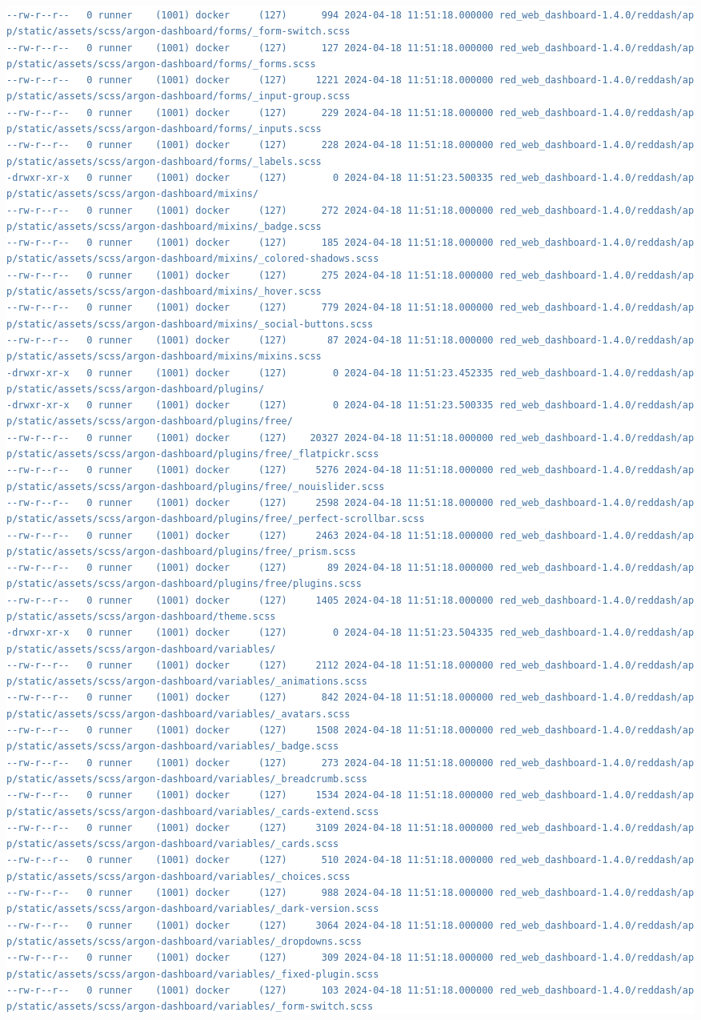 ```diff
--rw-r--r--   0 runner    (1001) docker     (127)      994 2024-04-18 11:51:18.000000 red_web_dashboard-1.4.0/reddash/app/static/assets/scss/argon-dashboard/forms/_form-switch.scss
--rw-r--r--   0 runner    (1001) docker     (127)      127 2024-04-18 11:51:18.000000 red_web_dashboard-1.4.0/reddash/app/static/assets/scss/argon-dashboard/forms/_forms.scss
--rw-r--r--   0 runner    (1001) docker     (127)     1221 2024-04-18 11:51:18.000000 red_web_dashboard-1.4.0/reddash/app/static/assets/scss/argon-dashboard/forms/_input-group.scss
--rw-r--r--   0 runner    (1001) docker     (127)      229 2024-04-18 11:51:18.000000 red_web_dashboard-1.4.0/reddash/app/static/assets/scss/argon-dashboard/forms/_inputs.scss
--rw-r--r--   0 runner    (1001) docker     (127)      228 2024-04-18 11:51:18.000000 red_web_dashboard-1.4.0/reddash/app/static/assets/scss/argon-dashboard/forms/_labels.scss
-drwxr-xr-x   0 runner    (1001) docker     (127)        0 2024-04-18 11:51:23.500335 red_web_dashboard-1.4.0/reddash/app/static/assets/scss/argon-dashboard/mixins/
--rw-r--r--   0 runner    (1001) docker     (127)      272 2024-04-18 11:51:18.000000 red_web_dashboard-1.4.0/reddash/app/static/assets/scss/argon-dashboard/mixins/_badge.scss
--rw-r--r--   0 runner    (1001) docker     (127)      185 2024-04-18 11:51:18.000000 red_web_dashboard-1.4.0/reddash/app/static/assets/scss/argon-dashboard/mixins/_colored-shadows.scss
--rw-r--r--   0 runner    (1001) docker     (127)      275 2024-04-18 11:51:18.000000 red_web_dashboard-1.4.0/reddash/app/static/assets/scss/argon-dashboard/mixins/_hover.scss
--rw-r--r--   0 runner    (1001) docker     (127)      779 2024-04-18 11:51:18.000000 red_web_dashboard-1.4.0/reddash/app/static/assets/scss/argon-dashboard/mixins/_social-buttons.scss
--rw-r--r--   0 runner    (1001) docker     (127)       87 2024-04-18 11:51:18.000000 red_web_dashboard-1.4.0/reddash/app/static/assets/scss/argon-dashboard/mixins/mixins.scss
-drwxr-xr-x   0 runner    (1001) docker     (127)        0 2024-04-18 11:51:23.452335 red_web_dashboard-1.4.0/reddash/app/static/assets/scss/argon-dashboard/plugins/
-drwxr-xr-x   0 runner    (1001) docker     (127)        0 2024-04-18 11:51:23.500335 red_web_dashboard-1.4.0/reddash/app/static/assets/scss/argon-dashboard/plugins/free/
--rw-r--r--   0 runner    (1001) docker     (127)    20327 2024-04-18 11:51:18.000000 red_web_dashboard-1.4.0/reddash/app/static/assets/scss/argon-dashboard/plugins/free/_flatpickr.scss
--rw-r--r--   0 runner    (1001) docker     (127)     5276 2024-04-18 11:51:18.000000 red_web_dashboard-1.4.0/reddash/app/static/assets/scss/argon-dashboard/plugins/free/_nouislider.scss
--rw-r--r--   0 runner    (1001) docker     (127)     2598 2024-04-18 11:51:18.000000 red_web_dashboard-1.4.0/reddash/app/static/assets/scss/argon-dashboard/plugins/free/_perfect-scrollbar.scss
--rw-r--r--   0 runner    (1001) docker     (127)     2463 2024-04-18 11:51:18.000000 red_web_dashboard-1.4.0/reddash/app/static/assets/scss/argon-dashboard/plugins/free/_prism.scss
--rw-r--r--   0 runner    (1001) docker     (127)       89 2024-04-18 11:51:18.000000 red_web_dashboard-1.4.0/reddash/app/static/assets/scss/argon-dashboard/plugins/free/plugins.scss
--rw-r--r--   0 runner    (1001) docker     (127)     1405 2024-04-18 11:51:18.000000 red_web_dashboard-1.4.0/reddash/app/static/assets/scss/argon-dashboard/theme.scss
-drwxr-xr-x   0 runner    (1001) docker     (127)        0 2024-04-18 11:51:23.504335 red_web_dashboard-1.4.0/reddash/app/static/assets/scss/argon-dashboard/variables/
--rw-r--r--   0 runner    (1001) docker     (127)     2112 2024-04-18 11:51:18.000000 red_web_dashboard-1.4.0/reddash/app/static/assets/scss/argon-dashboard/variables/_animations.scss
--rw-r--r--   0 runner    (1001) docker     (127)      842 2024-04-18 11:51:18.000000 red_web_dashboard-1.4.0/reddash/app/static/assets/scss/argon-dashboard/variables/_avatars.scss
--rw-r--r--   0 runner    (1001) docker     (127)     1508 2024-04-18 11:51:18.000000 red_web_dashboard-1.4.0/reddash/app/static/assets/scss/argon-dashboard/variables/_badge.scss
--rw-r--r--   0 runner    (1001) docker     (127)      273 2024-04-18 11:51:18.000000 red_web_dashboard-1.4.0/reddash/app/static/assets/scss/argon-dashboard/variables/_breadcrumb.scss
--rw-r--r--   0 runner    (1001) docker     (127)     1534 2024-04-18 11:51:18.000000 red_web_dashboard-1.4.0/reddash/app/static/assets/scss/argon-dashboard/variables/_cards-extend.scss
--rw-r--r--   0 runner    (1001) docker     (127)     3109 2024-04-18 11:51:18.000000 red_web_dashboard-1.4.0/reddash/app/static/assets/scss/argon-dashboard/variables/_cards.scss
--rw-r--r--   0 runner    (1001) docker     (127)      510 2024-04-18 11:51:18.000000 red_web_dashboard-1.4.0/reddash/app/static/assets/scss/argon-dashboard/variables/_choices.scss
--rw-r--r--   0 runner    (1001) docker     (127)      988 2024-04-18 11:51:18.000000 red_web_dashboard-1.4.0/reddash/app/static/assets/scss/argon-dashboard/variables/_dark-version.scss
--rw-r--r--   0 runner    (1001) docker     (127)     3064 2024-04-18 11:51:18.000000 red_web_dashboard-1.4.0/reddash/app/static/assets/scss/argon-dashboard/variables/_dropdowns.scss
--rw-r--r--   0 runner    (1001) docker     (127)      309 2024-04-18 11:51:18.000000 red_web_dashboard-1.4.0/reddash/app/static/assets/scss/argon-dashboard/variables/_fixed-plugin.scss
--rw-r--r--   0 runner    (1001) docker     (127)      103 2024-04-18 11:51:18.000000 red_web_dashboard-1.4.0/reddash/app/static/assets/scss/argon-dashboard/variables/_form-switch.scss
```